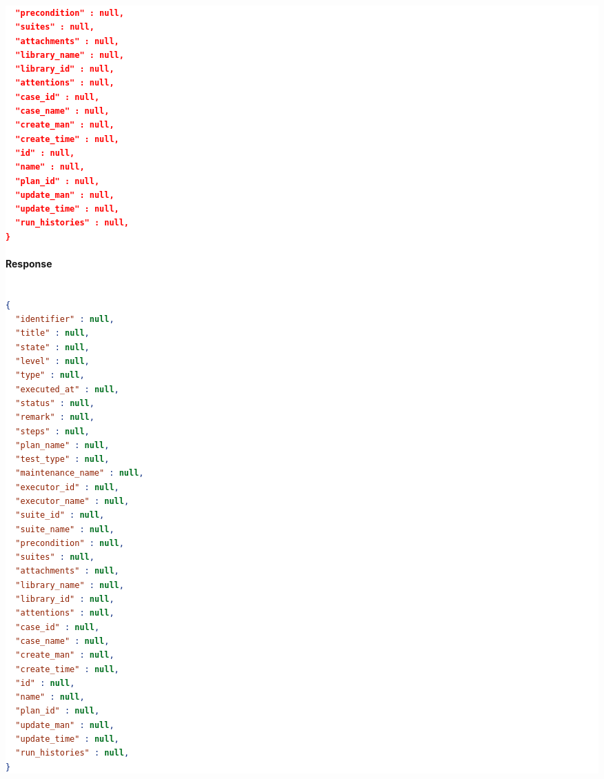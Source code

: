 ```json
  "precondition" : null,
  "suites" : null,
  "attachments" : null,
  "library_name" : null,
  "library_id" : null,
  "attentions" : null,
  "case_id" : null,
  "case_name" : null,
  "create_man" : null,
  "create_time" : null,
  "id" : null,
  "name" : null,
  "plan_id" : null,
  "update_man" : null,
  "update_time" : null,
  "run_histories" : null,
}
```


#### **Response**
```json

{
  "identifier" : null,
  "title" : null,
  "state" : null,
  "level" : null,
  "type" : null,
  "executed_at" : null,
  "status" : null,
  "remark" : null,
  "steps" : null,
  "plan_name" : null,
  "test_type" : null,
  "maintenance_name" : null,
  "executor_id" : null,
  "executor_name" : null,
  "suite_id" : null,
  "suite_name" : null,
  "precondition" : null,
  "suites" : null,
  "attachments" : null,
  "library_name" : null,
  "library_id" : null,
  "attentions" : null,
  "case_id" : null,
  "case_name" : null,
  "create_man" : null,
  "create_time" : null,
  "id" : null,
  "name" : null,
  "plan_id" : null,
  "update_man" : null,
  "update_time" : null,
  "run_histories" : null,
}


```
